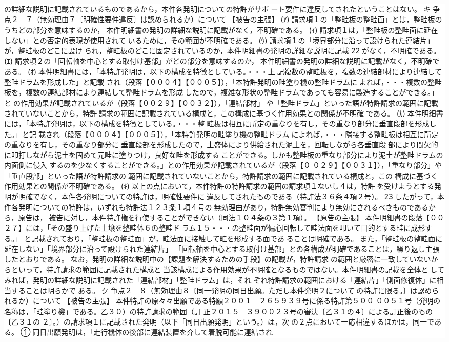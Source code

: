 の詳細な説明に記載されているものであるから，本件各発明についての特許がサポ
ート要件に違反してされたということはない。 
 キ 争点２－７（無効理由７〔明確性要件違反〕は認められるか）について 
 【被告の主張】 
 (ｱ) 請求項１の「整畦板の整畦面」とは，整畦板のうちどの部分を意味するのか，
本件明細書の発明の詳細な説明に記載がなく，不明確である。 
 (ｲ) 請求項１は，「整畦板の整畦面に延在しない」との否定的表現が使用されて
いるために，その範囲が不明確である。 
 (ｳ) 請求項１の「境界部分に沿って設けられた連結片」が，整畦板のどこに設け
られ，整畦板のどこに固定されているのか，本件明細書の発明の詳細な説明に記載
 22 
がなく，不明確である。 
 (ｴ) 請求項２の「回転軸を中心とする取付け基部」がどの部分を意味するのか，
本件明細書の発明の詳細な説明に記載がなく，不明確である。 
 (ｵ) 本件明細書には，「本特許発明は，以下の構成を特徴としている。・・・上
記複数の整畦板を，複数の連結部材により連結して整畦ドラムを形成した」と記載
され（段落【０００４】【０００５】），「本特許発明の畦塗り機の整畦ドラムに
よれば，・・・複数の整畦板を，複数の連結部材により連結して整畦ドラムを形成
したので，複雑な形状の整畦ドラムであっても容易に製造することができる。」と
の作用効果が記載されているが（段落【００２９】【００３２】），「連結部材」
や「整畦ドラム」といった語が特許請求の範囲に記載されていないことから，特許
請求の範囲に記載されている構成と，この構成に基づく作用効果との関係が不明確
である。 
 (ｶ) 本件明細書には，「本特許発明は，以下の構成を特徴としている。・・・整
畦板は相互に所定の重なりを有し，その重なり部分に垂直段部を形成した。」と記
載され（段落【０００４】【０００５】），「本特許発明の畦塗り機の整畦ドラム
によれば，・・・隣接する整畦板は相互に所定の重なりを有し，その重なり部分に
垂直段部を形成したので，土盛体により供給された泥土を，回転しながら各垂直段
部により間欠的に叩打しながら泥土を固めて元畦に塗りつけ，良好な畦を形成する
ことができる。しかも整畦板の重なり部分により泥土が整畦ドラムの内面側に侵入
するのを少なくすることができる。」との作用効果が記載されているが（段落【０
０２９】【００３１】），「重なり部分」や「垂直段部」といった語が特許請求の
範囲に記載されていないことから，特許請求の範囲に記載されている構成と，この
構成に基づく作用効果との関係が不明確である。 
 (ｷ) 以上の点において，本件特許の特許請求の範囲の請求項１ないし４は，特許
を受けようとする発明が明確でなく，本件各発明についての特許は，明確性要件に
違反してされたものである（特許法３６条４項２号）。 
 23 
 したがって，本件各発明についての特許は，いずれも特許法１２３条１項４号の
無効理由があり，特許無効審判により無効にされるべきものであるから，原告は，
被告に対し，本件特許権を行使することができない（同法１０４条の３第１項）。 
 【原告の主張】 
 本件明細書の段落【００２７】には，「その盛り上げた土壌を整畦体６の整畦ド
ラム１５・・・の整畦面が偏心回転して畦法面を叩いて目的とする畦に成形する。」
と記載されており，「整畦板の整畦面」が，畦法面に接触して畦を形成する面であ
ることは明確である。 
 また，「整畦板の整畦面に延在しない」「境界部分に沿って設けられた連結片」
「回転軸を中心とする取付け基部」との各構成が明確であることは，繰り返し主張
したとおりである。 
 なお，発明の詳細な説明中の【課題を解決するための手段】の記載が，特許請求
の範囲と厳密に一致していないからといって，特許請求の範囲に記載された構成と
当該構成による作用効果が不明確となるものではない。本件明細書の記載を全体と
してみれば，発明の詳細な説明に記載された「連結部材」「整畦ドラム」は，それ
ぞれ特許請求の範囲における「連結片」「側面修復体」に相当することは明らかで
ある。 
 ク 争点２－８（無効理由８〔同一発明の同日出願。ただし本件発明２について
の特許に限る。〕は認められるか）について 
 【被告の主張】 
 本件特許の原々々出願である特願２００１－２６５９３９号に係る特許第５００
００５１号（発明の名称は，「畦塗り機」である。乙３０）の特許請求の範囲（訂
正２０１５－３９００２３号の審決〔乙３１の４〕による訂正後のもの〔乙３１の
２〕。）の請求項１に記載された発明（以下「同日出願発明」という。）は，次
の２点において一応相違するほかは，同一である。 
 ① 同日出願発明は，「走行機体の後部に連結装置を介して着脱可能に連結され